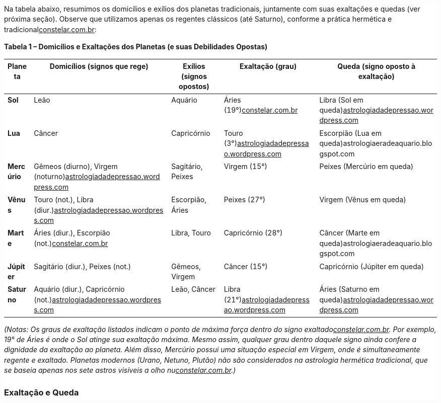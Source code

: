 Na tabela abaixo, resumimos os domicílios e exílios dos planetas tradicionais, juntamente com suas exaltações e quedas (ver próxima seção). Observe que utilizamos apenas os regentes clássicos (até Saturno), conforme a prática hermética e tradicional[constelar.com.br](https://constelar.com.br/tecnica-astrologica/tradicional/dignidades-planetarias/#:~:text=domic%C3%ADlio%29.%20Considera,Marte%20manifesta%20sua%20energia%20de):

**Tabela 1 – Domicílios e Exaltações dos Planetas (e suas Debilidades Opostas)**

| **Planeta** | **Domicílios (signos que rege)** | **Exílios (signos opostos)** | **Exaltação** (grau) | **Queda** (signo oposto à exaltação) |
| --- | --- | --- | --- | --- |
| **Sol** | Leão | Aquário | Áries (19°)[constelar.com.br](https://constelar.com.br/tecnica-astrologica/tradicional/dignidades-planetarias/#:~:text=Exalta%C3%A7%C3%A3o%20%E2%80%93%20Al%C3%A9m%20do%20signo,est%C3%A1%20%C3%A0%20vontade%20e%2C%20consequentemente) | Libra (Sol em queda)[astrologiadadepressao.wordpress.com](https://astrologiadadepressao.wordpress.com/2013/09/09/dignidades-e-debilidades-planetarias/#:~:text=Queda%3A%20dizemos%20que%20um%20planeta,pontos%20em%20uma%20contagem%20de) |
| **Lua** | Câncer | Capricórnio | Touro (3°)[astrologiadadepressao.wordpress.com](https://astrologiadadepressao.wordpress.com/2013/09/09/dignidades-e-debilidades-planetarias/#:~:text=voc%C3%AAs%20poder%C3%A3o%20visualizar%20que%20em,3%2C%20especificamente%2C%20ganhar%C3%A1%20mais%20for%C3%A7a) | Escorpião (Lua em queda)astrologiaeradeaquario.blogspot.com |
| **Mercúrio** | Gêmeos (diurno), Virgem (noturno)[astrologiadadepressao.wordpress.com](https://astrologiadadepressao.wordpress.com/2013/09/09/dignidades-e-debilidades-planetarias/#:~:text=%C3%89%20importante%20destacar%20que%20cada,o%20domic%C3%ADlio%20diurno%20de%20Aqu%C3%A1rio) | Sagitário, Peixes | Virgem (15°) | Peixes (Mercúrio em queda) |
| **Vênus** | Touro (not.), Libra (diur.)[astrologiadadepressao.wordpress.com](https://astrologiadadepressao.wordpress.com/2013/09/09/dignidades-e-debilidades-planetarias/#:~:text=%C3%89%20importante%20destacar%20que%20cada,o%20domic%C3%ADlio%20diurno%20de%20Aqu%C3%A1rio) | Escorpião, Áries | Peixes (27°) | Virgem (Vênus em queda) |
| **Marte** | Áries (diur.), Escorpião (not.)[constelar.com.br](https://constelar.com.br/tecnica-astrologica/tradicional/dignidades-planetarias/#:~:text=s%C3%A9culo%20XVII%2C%20com%20exclus%C3%A3o%20dos,e%20yin%2C%20extrovertido%20e%20introvertido) | Libra, Touro | Capricórnio (28°) | Câncer (Marte em queda)astrologiaeradeaquario.blogspot.com |
| **Júpiter** | Sagitário (diur.), Peixes (not.) | Gêmeos, Virgem | Câncer (15°) | Capricórnio (Júpiter em queda) |
| **Saturno** | Aquário (diur.), Capricórnio (not.)[astrologiadadepressao.wordpress.com](https://astrologiadadepressao.wordpress.com/2013/09/09/dignidades-e-debilidades-planetarias/#:~:text=%C3%89%20importante%20destacar%20que%20cada,o%20domic%C3%ADlio%20diurno%20de%20Aqu%C3%A1rio) | Leão, Câncer | Libra (21°)[astrologiadadepressao.wordpress.com](https://astrologiadadepressao.wordpress.com/2013/09/09/dignidades-e-debilidades-planetarias/#:~:text=Exalta%C3%A7%C3%A3o%3A%C2%A0aqui%20o%20planeta%20n%C3%A3o%20est%C3%A1,expressa%20bem%20%C3%A0%20sua%20maneira) | Áries (Saturno em queda)[astrologiadadepressao.wordpress.com](https://astrologiadadepressao.wordpress.com/2013/09/09/dignidades-e-debilidades-planetarias/#:~:text=Exalta%C3%A7%C3%A3o%3A%C2%A0aqui%20o%20planeta%20n%C3%A3o%20est%C3%A1,expressa%20bem%20%C3%A0%20sua%20maneira) |

_(Notas: Os graus de exaltação listados indicam o ponto de máxima força dentro do signo exaltado[constelar.com.br](https://constelar.com.br/tecnica-astrologica/tradicional/dignidades-planetarias/#:~:text=e%20da%20energia,A). Por exemplo, 19° de Áries é onde o Sol atinge sua exaltação máxima. Mesmo assim, qualquer grau dentro daquele signo ainda confere a dignidade da exaltação ao planeta. Além disso, Mercúrio possui uma situação especial em Virgem, onde é simultaneamente regente e exaltado. Planetas modernos (Urano, Netuno, Plutão) não são considerados na astrologia hermética tradicional, que se baseia apenas nos sete astros visíveis a olho nu[constelar.com.br](https://constelar.com.br/tecnica-astrologica/tradicional/dignidades-planetarias/#:~:text=Regente%20%E2%80%93%20O%20regente%20%C3%A9,Escorpi%C3%A3o%2C%20mas%20em%20%C3%81ries%2C%20sua).)_

### Exaltação e Queda
